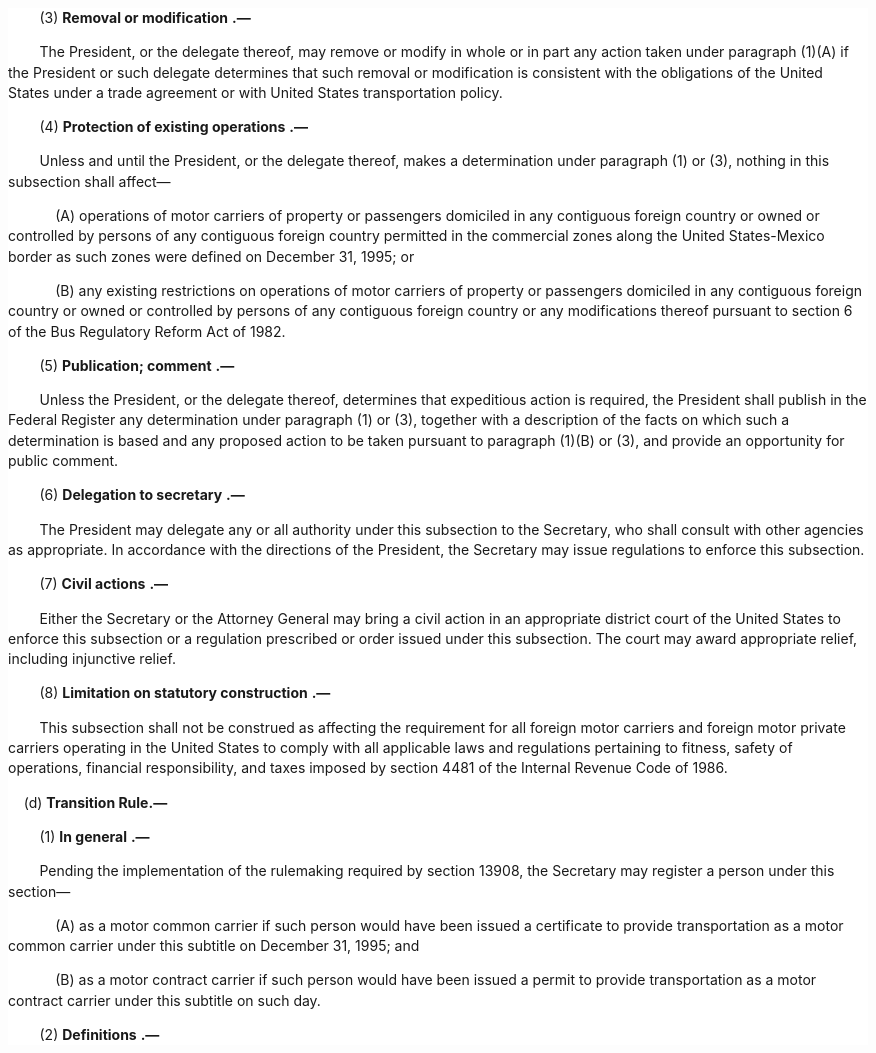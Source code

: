         (3)  __Removal or modification__  __.—__ 

        The President, or the delegate thereof, may remove or modify in whole or in part any action taken under paragraph (1)(A) if the President or such delegate determines that such removal or modification is consistent with the obligations of the United States under a trade agreement or with United States transportation policy.

        (4)  __Protection of existing operations__  __.—__ 

        Unless and until the President, or the delegate thereof, makes a determination under paragraph (1) or (3), nothing in this subsection shall affect—

            (A) operations of motor carriers of property or passengers domiciled in any contiguous foreign country or owned or controlled by persons of any contiguous foreign country permitted in the commercial zones along the United States-Mexico border as such zones were defined on December 31, 1995; or

            (B) any existing restrictions on operations of motor carriers of property or passengers domiciled in any contiguous foreign country or owned or controlled by persons of any contiguous foreign country or any modifications thereof pursuant to section 6 of the Bus Regulatory Reform Act of 1982.

        (5)  __Publication; comment__  __.—__ 

        Unless the President, or the delegate thereof, determines that expeditious action is required, the President shall publish in the Federal Register any determination under paragraph (1) or (3), together with a description of the facts on which such a determination is based and any proposed action to be taken pursuant to paragraph (1)(B) or (3), and provide an opportunity for public comment.

        (6)  __Delegation to secretary__  __.—__ 

        The President may delegate any or all authority under this subsection to the Secretary, who shall consult with other agencies as appropriate. In accordance with the directions of the President, the Secretary may issue regulations to enforce this subsection.

        (7)  __Civil actions__  __.—__ 

        Either the Secretary or the Attorney General may bring a civil action in an appropriate district court of the United States to enforce this subsection or a regulation prescribed or order issued under this subsection. The court may award appropriate relief, including injunctive relief.

        (8)  __Limitation on statutory construction__  __.—__ 

        This subsection shall not be construed as affecting the requirement for all foreign motor carriers and foreign motor private carriers operating in the United States to comply with all applicable laws and regulations pertaining to fitness, safety of operations, financial responsibility, and taxes imposed by section 4481 of the Internal Revenue Code of 1986.

    (d) __Transition Rule.—__ 

        (1)  __In general__  __.—__ 

        Pending the implementation of the rulemaking required by section 13908, the Secretary may register a person under this section—

            (A) as a motor common carrier if such person would have been issued a certificate to provide transportation as a motor common carrier under this subtitle on December 31, 1995; and

            (B) as a motor contract carrier if such person would have been issued a permit to provide transportation as a motor contract carrier under this subtitle on such day.

        (2)  __Definitions__  __.—__ 
